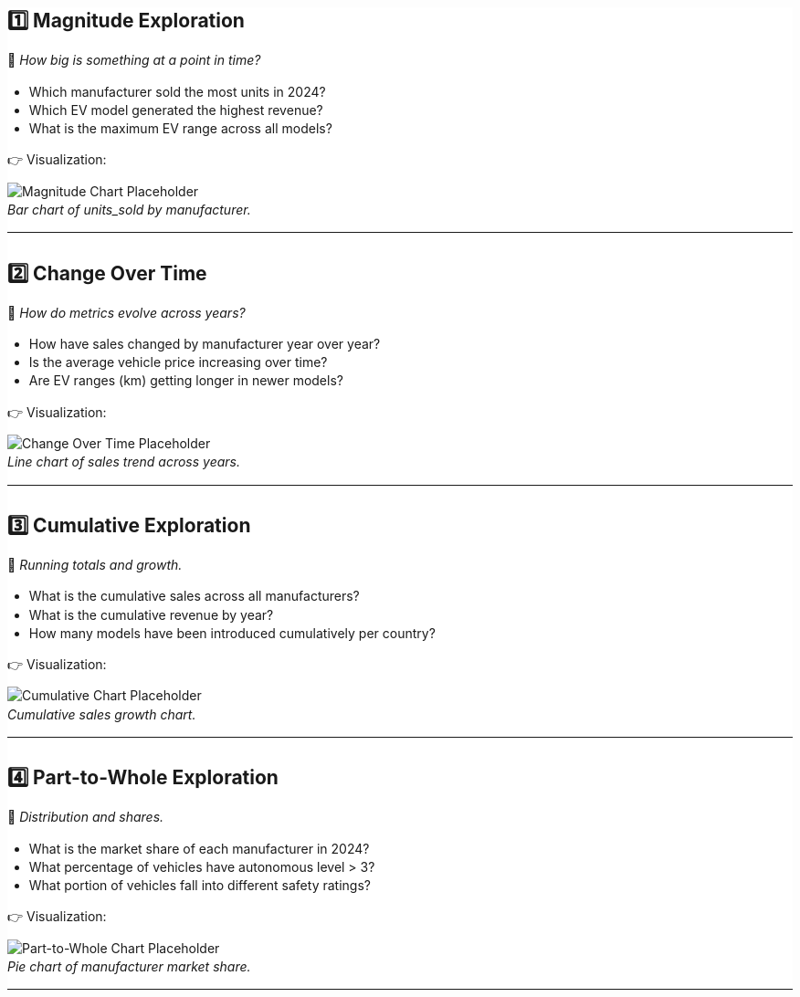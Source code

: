 
## 1️⃣ Magnitude Exploration  
📌 *How big is something at a point in time?*  

- Which manufacturer sold the most units in 2024?  
- Which EV model generated the highest revenue?  
- What is the maximum EV range across all models?  

👉 Visualization:  

![Magnitude Chart Placeholder](images/magnitude.png)  
*Bar chart of units_sold by manufacturer.*  

---

## 2️⃣ Change Over Time  
📌 *How do metrics evolve across years?*  

- How have sales changed by manufacturer year over year?  
- Is the average vehicle price increasing over time?  
- Are EV ranges (km) getting longer in newer models?  

👉 Visualization:  

![Change Over Time Placeholder](images/change_over_time.png)  
*Line chart of sales trend across years.*  

---

## 3️⃣ Cumulative Exploration  
📌 *Running totals and growth.*  

- What is the cumulative sales across all manufacturers?  
- What is the cumulative revenue by year?  
- How many models have been introduced cumulatively per country?  

👉 Visualization:  

![Cumulative Chart Placeholder](images/cumulative.png)  
*Cumulative sales growth chart.*  

---

## 4️⃣ Part-to-Whole Exploration  
📌 *Distribution and shares.*  

- What is the market share of each manufacturer in 2024?  
- What percentage of vehicles have autonomous level > 3?  
- What portion of vehicles fall into different safety ratings?  

👉 Visualization:  

![Part-to-Whole Chart Placeholder](images/part_to_whole.png)  
*Pie chart of manufacturer market share.*  

---